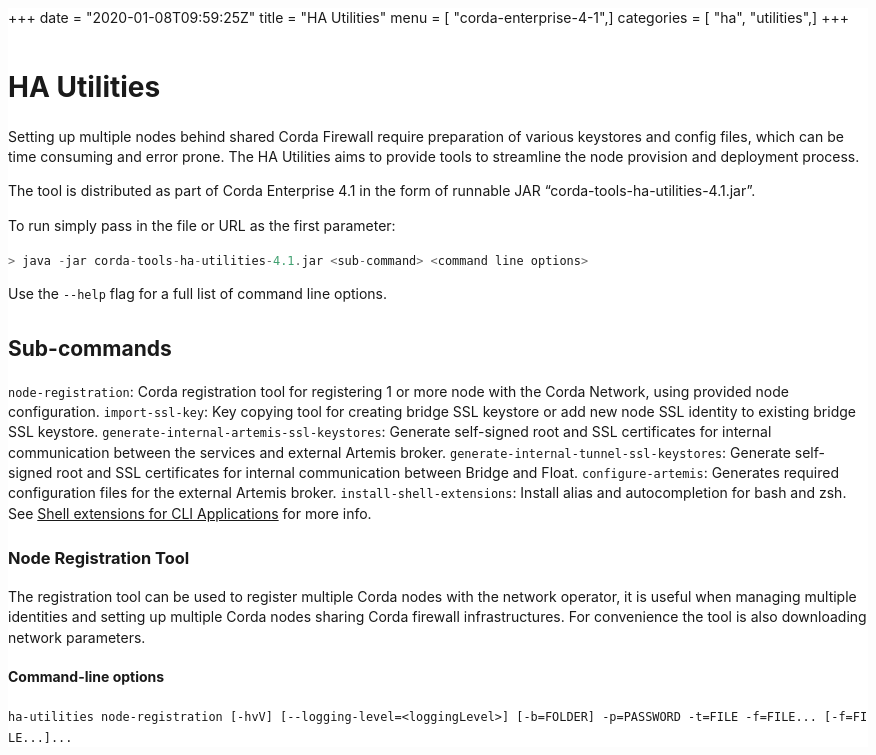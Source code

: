 +++
date = "2020-01-08T09:59:25Z"
title = "HA Utilities"
menu = [ "corda-enterprise-4-1",]
categories = [ "ha", "utilities",]
+++


# HA Utilities

Setting up multiple nodes behind shared Corda Firewall require preparation of various keystores and config files, which can be time consuming and error prone.
            The HA Utilities aims to provide tools to streamline the node provision and deployment process.

The tool is distributed as part of Corda Enterprise 4.1 in the form of runnable JAR “corda-tools-ha-utilities-4.1.jar”.

To run simply pass in the file or URL as the first parameter:

```kotlin
> java -jar corda-tools-ha-utilities-4.1.jar <sub-command> <command line options>
```
Use the `--help` flag for a full list of command line options.


## Sub-commands

`node-registration`: Corda registration tool for registering 1 or more node with the Corda Network, using provided node configuration.
                `import-ssl-key`: Key copying tool for creating bridge SSL keystore or add new node SSL identity to existing bridge SSL keystore.
                `generate-internal-artemis-ssl-keystores`: Generate self-signed root and SSL certificates for internal communication between the services and external Artemis broker.
                `generate-internal-tunnel-ssl-keystores`: Generate self-signed root and SSL certificates for internal communication between Bridge and Float.
                `configure-artemis`: Generates required configuration files for the external Artemis broker.
                `install-shell-extensions`: Install alias and autocompletion for bash and zsh. See [Shell extensions for CLI Applications](cli-application-shell-extensions.md) for more info.


### Node Registration Tool

The registration tool can be used to register multiple Corda nodes with the network operator, it is useful when managing multiple identities and setting up multiple Corda nodes sharing Corda firewall infrastructures.
                    For convenience the tool is also downloading network parameters.


#### Command-line options

```shell
ha-utilities node-registration [-hvV] [--logging-level=<loggingLevel>] [-b=FOLDER] -p=PASSWORD -t=FILE -f=FILE... [-f=FILE...]...
```
